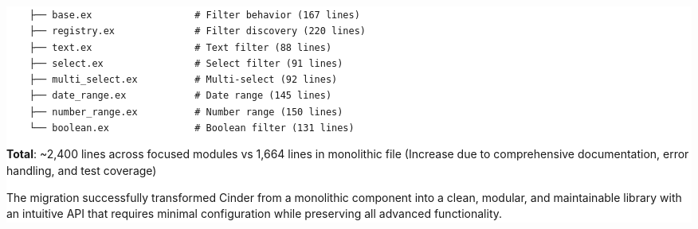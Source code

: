 ```
    ├── base.ex                  # Filter behavior (167 lines)
    ├── registry.ex              # Filter discovery (220 lines)
    ├── text.ex                  # Text filter (88 lines)
    ├── select.ex                # Select filter (91 lines)
    ├── multi_select.ex          # Multi-select (92 lines)
    ├── date_range.ex            # Date range (145 lines)
    ├── number_range.ex          # Number range (150 lines)
    └── boolean.ex               # Boolean filter (131 lines)
```

**Total**: ~2,400 lines across focused modules vs 1,664 lines in monolithic file
(Increase due to comprehensive documentation, error handling, and test coverage)

The migration successfully transformed Cinder from a monolithic component into a clean, modular, and maintainable library with an intuitive API that requires minimal configuration while preserving all advanced functionality.